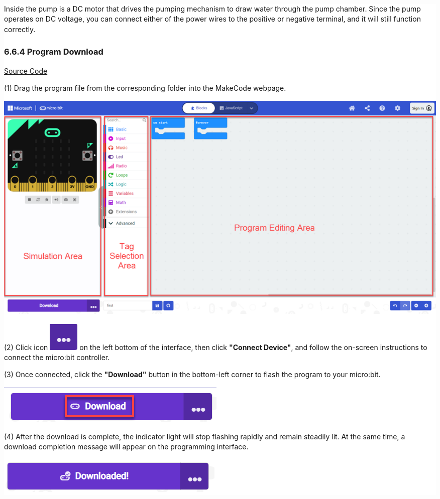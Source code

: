 Inside the pump is a DC motor that drives the pumping mechanism to draw water through the pump chamber. Since the pump operates on DC voltage, you can connect either of the power wires to the positive or negative terminal, and it will still function correctly.

### 6.6.4 Program Download

[Source Code](../_static/source_code/smart_home_projects.zip)

(1) Drag the program file from the corresponding folder into the MakeCode webpage.

<img src="../_static/media/chapter_6/section_6/image6.png" class="common_img" />

(2) Click icon <img src="../_static/media/chapter_6/section_6/image7.png" /> on the left bottom of the interface, then click **"Connect Device"**, and follow the on-screen instructions to connect the micro:bit controller.

(3) Once connected, click the **"Download"** button in the bottom-left corner to flash the program to your micro:bit.

<img src="../_static/media/chapter_6/section_6/image13.png" class="common_img" />

(4) After the download is complete, the indicator light will stop flashing rapidly and remain steadily lit. At the same time, a download completion message will appear on the programming interface.

<img src="../_static/media/chapter_6/section_6/image14.png" class="common_img" />
